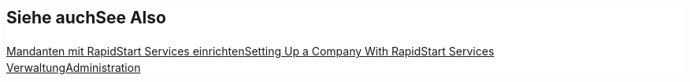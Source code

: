 ## <a name="see-also"></a><span data-ttu-id="7ac9f-271">Siehe auch</span><span class="sxs-lookup"><span data-stu-id="7ac9f-271">See Also</span></span>  
[<span data-ttu-id="7ac9f-272">Mandanten mit RapidStart Services einrichten</span><span class="sxs-lookup"><span data-stu-id="7ac9f-272">Setting Up a Company With RapidStart Services</span></span>](admin-set-up-a-company-with-rapidstart.md)  
[<span data-ttu-id="7ac9f-273">Verwaltung</span><span class="sxs-lookup"><span data-stu-id="7ac9f-273">Administration</span></span>](admin-setup-and-administration.md)
